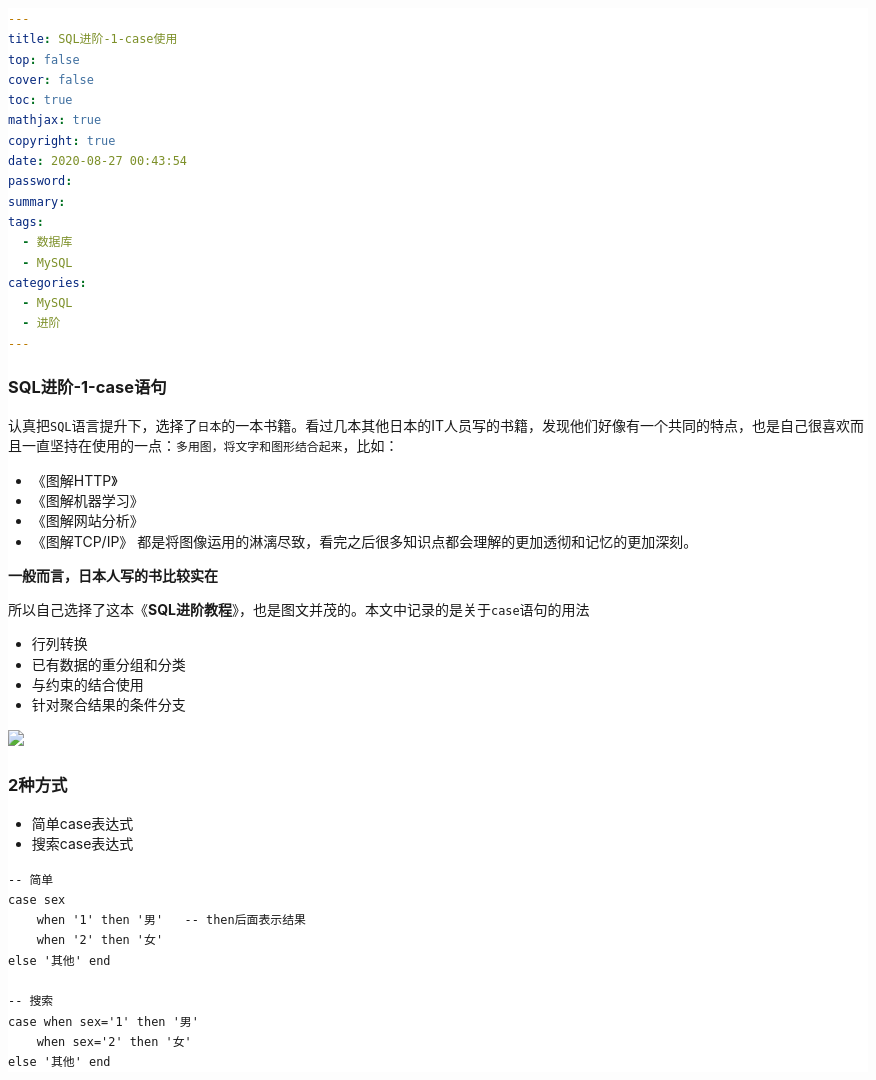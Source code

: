 ```yaml
---
title: SQL进阶-1-case使用
top: false
cover: false
toc: true
mathjax: true
copyright: true
date: 2020-08-27 00:43:54
password:
summary:
tags:
  - 数据库
  - MySQL
categories:
  - MySQL
  - 进阶
---
```



### SQL进阶-1-case语句

认真把`SQL`语言提升下，选择了`日本`的一本书籍。看过几本其他日本的IT人员写的书籍，发现他们好像有一个共同的特点，也是自己很喜欢而且一直坚持在使用的一点：`多用图，将文字和图形结合起来`，比如：

- 《图解HTTP》
- 《图解机器学习》
- 《图解网站分析》
- 《图解TCP/IP》
都是将图像运用的淋漓尽致，看完之后很多知识点都会理解的更加透彻和记忆的更加深刻。

**一般而言，日本人写的书比较实在**

所以自己选择了这本《**SQL进阶教程**》，也是图文并茂的。本文中记录的是关于`case`语句的用法

- 行列转换
- 已有数据的重分组和分类
- 与约束的结合使用
- 针对聚合结果的条件分支





![](https://tva1.sinaimg.cn/large/007S8ZIlgy1gi4nadc6dlj30bw0h4tcv.jpg)



### 2种方式

- 简单case表达式
- 搜索case表达式

```mysql
-- 简单
case sex
	when '1' then '男'   -- then后面表示结果
	when '2' then '女'
else '其他' end

-- 搜索
case when sex='1' then '男'
	when sex='2' then '女'
else '其他' end
```
